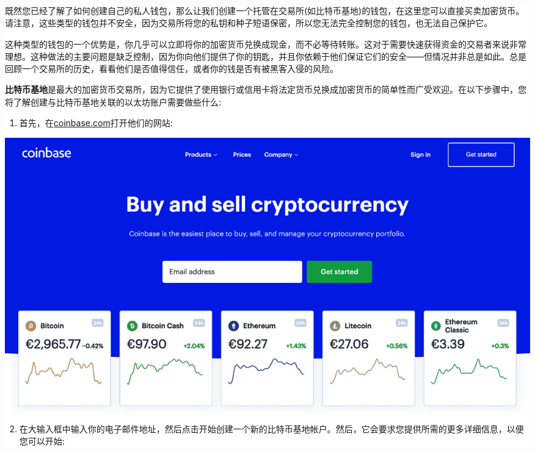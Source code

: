 既然您已经了解了如何创建自己的私人钱包，那么让我们创建一个托管在交易所(如比特币基地)的钱包，在这里您可以直接买卖加密货币。请注意，这些类型的钱包并不安全，因为交易所将您的私钥和种子短语保密，所以您无法完全控制您的钱包，也无法自己保护它。

这种类型的钱包的一个优势是，你几乎可以立即将你的加密货币兑换成现金，而不必等待转账。这对于需要快速获得资金的交易者来说非常理想。这种做法的主要问题是缺乏控制，因为你向他们提供了你的钥匙，并且你依赖于他们保证它们的安全——但情况并非总是如此。总是回顾一个交易所的历史，看看他们是否值得信任，或者你的钱是否有被黑客入侵的风险。

**比特币基地**是最大的加密货币交易所，因为它提供了使用银行或信用卡将法定货币兑换成加密货币的简单性而广受欢迎。在以下步骤中，您将了解创建与比特币基地关联的以太坊账户需要做些什么:

1.  首先，在[coinbase.com](http://coinbase.com)打开他们的网站:

![](img/aed5d3cc-9ceb-4d8d-9017-8225944a37a0.png)

2.  在大输入框中输入你的电子邮件地址，然后点击开始创建一个新的比特币基地帐户。然后，它会要求您提供所需的更多详细信息，以便您可以开始:
